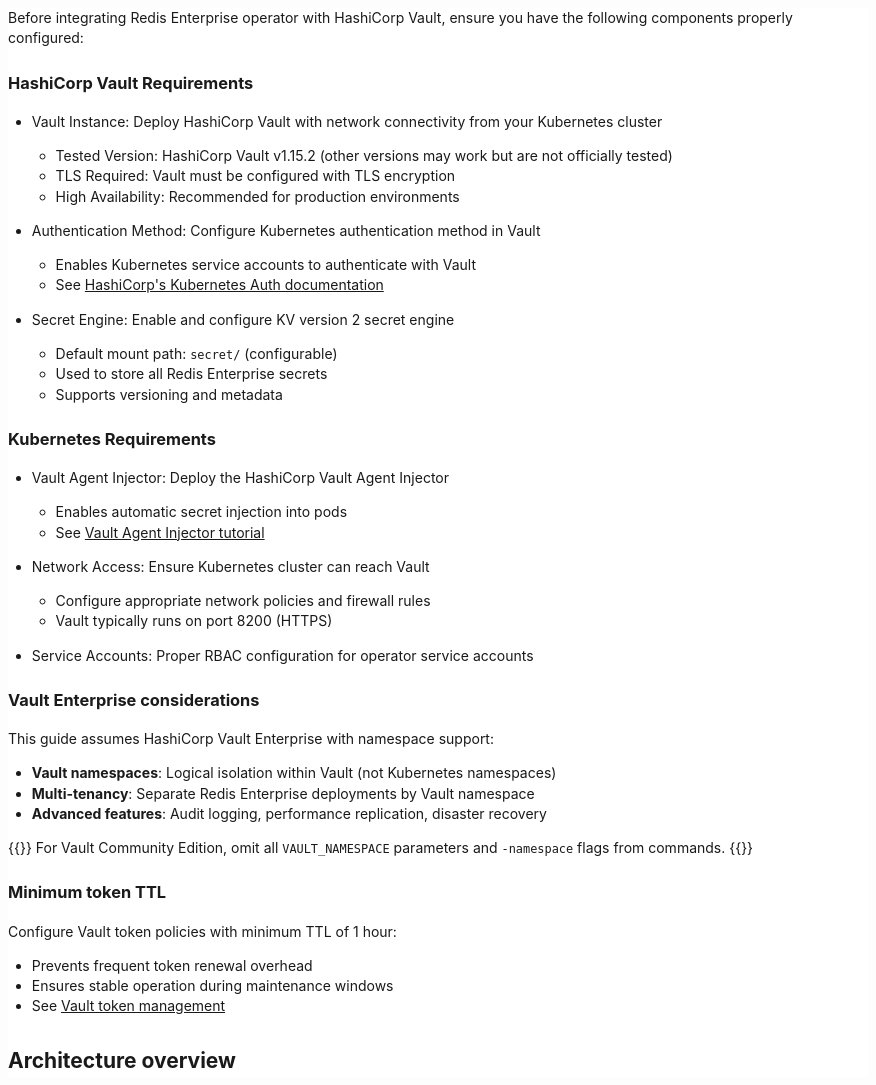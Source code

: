 Before integrating Redis Enterprise operator with HashiCorp Vault, ensure you have the following components properly configured:

### HashiCorp Vault Requirements

- Vault Instance: Deploy HashiCorp Vault with network connectivity from your Kubernetes cluster
  - Tested Version: HashiCorp Vault v1.15.2 (other versions may work but are not officially tested)
  - TLS Required: Vault must be configured with TLS encryption
  - High Availability: Recommended for production environments

- Authentication Method: Configure Kubernetes authentication method in Vault
  - Enables Kubernetes service accounts to authenticate with Vault
  - See [HashiCorp's Kubernetes Auth documentation](https://developer.hashicorp.com/vault/docs/auth/kubernetes)

- Secret Engine: Enable and configure KV version 2 secret engine
  - Default mount path: `secret/` (configurable)
  - Used to store all Redis Enterprise secrets
  - Supports versioning and metadata

### Kubernetes Requirements

- Vault Agent Injector: Deploy the HashiCorp Vault Agent Injector
  - Enables automatic secret injection into pods
  - See [Vault Agent Injector tutorial](https://developer.hashicorp.com/vault/tutorials/kubernetes/kubernetes-sidecar)

- Network Access: Ensure Kubernetes cluster can reach Vault
  - Configure appropriate network policies and firewall rules
  - Vault typically runs on port 8200 (HTTPS)

- Service Accounts: Proper RBAC configuration for operator service accounts

### Vault Enterprise considerations

This guide assumes HashiCorp Vault Enterprise with namespace support:
- **Vault namespaces**: Logical isolation within Vault (not Kubernetes namespaces)
- **Multi-tenancy**: Separate Redis Enterprise deployments by Vault namespace
- **Advanced features**: Audit logging, performance replication, disaster recovery

{{<note>}}
For Vault Community Edition, omit all `VAULT_NAMESPACE` parameters and `-namespace` flags from commands.
{{</note>}}

### Minimum token TTL

Configure Vault token policies with minimum TTL of 1 hour:
- Prevents frequent token renewal overhead
- Ensures stable operation during maintenance windows
- See [Vault token management](https://developer.hashicorp.com/vault/tutorials/tokens/token-management)

## Architecture overview
